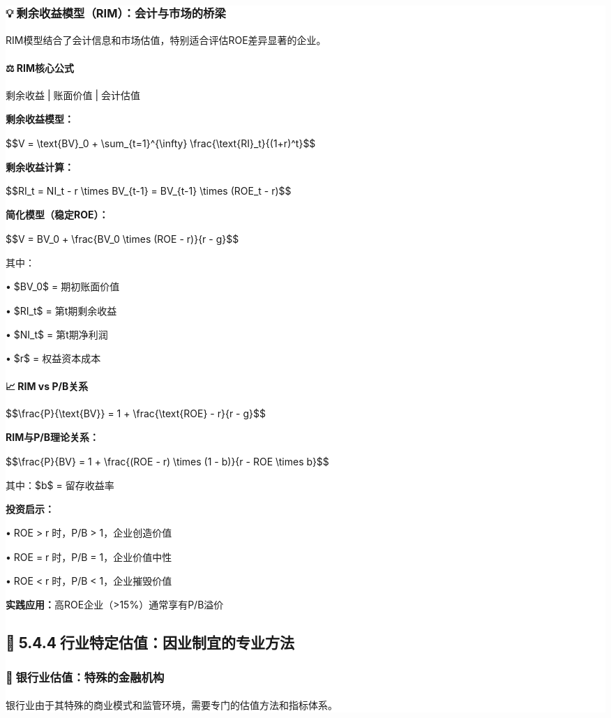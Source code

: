 ### 💡 剩余收益模型（RIM）：会计与市场的桥梁

RIM模型结合了会计信息和市场估值，特别适合评估ROE差异显著的企业。

<div class="status-cards">
<div class="status-card blue">
<div class="status-header">
<h4>⚖️ RIM核心公式</h4>
<div class="status-label">剩余收益 | 账面价值 | 会计估值</div>
</div>
<div class="status-content">
<div class="rim-model">
<p><strong>剩余收益模型：</strong></p>
<p>$$V = \text{BV}_0 + \sum_{t=1}^{\infty} \frac{\text{RI}_t}{(1+r)^t}$$</p>
<p><strong>剩余收益计算：</strong></p>
<p>$$RI_t = NI_t - r \times BV_{t-1} = BV_{t-1} \times (ROE_t - r)$$</p>
<p><strong>简化模型（稳定ROE）：</strong></p>
<p>$$V = BV_0 + \frac{BV_0 \times (ROE - r)}{r - g}$$</p>
<p>其中：</p>
<p>• $BV_0$ = 期初账面价值</p>
<p>• $RI_t$ = 第t期剩余收益</p>
<p>• $NI_t$ = 第t期净利润</p>
<p>• $r$ = 权益资本成本</p>
</div>
</div>
</div>
<div class="status-card green">
<div class="status-header">
<h4>📈 RIM vs P/B关系</h4>
<div class="status-label">$$\frac{P}{\text{BV}} = 1 + \frac{\text{ROE} - r}{r - g}$$</div>
</div>
<div class="status-content">
<div class="rim-pb-relationship">
<p><strong>RIM与P/B理论关系：</strong></p>
<p>$$\frac{P}{BV} = 1 + \frac{(ROE - r) \times (1 - b)}{r - ROE \times b}$$</p>
<p>其中：$b$ = 留存收益率</p>
<p><strong>投资启示：</strong></p>
<p>• ROE > r 时，P/B > 1，企业创造价值</p>
<p>• ROE = r 时，P/B = 1，企业价值中性</p>
<p>• ROE < r 时，P/B < 1，企业摧毁价值</p>
<p><strong>实践应用：</strong>高ROE企业（>15%）通常享有P/B溢价</p>
</div>
</div>
</div>
</div>

<h2 id="section-5-4-4">🏢 5.4.4 行业特定估值：因业制宜的专业方法</h2>

### 🏦 银行业估值：特殊的金融机构

银行业由于其特殊的商业模式和监管环境，需要专门的估值方法和指标体系。
